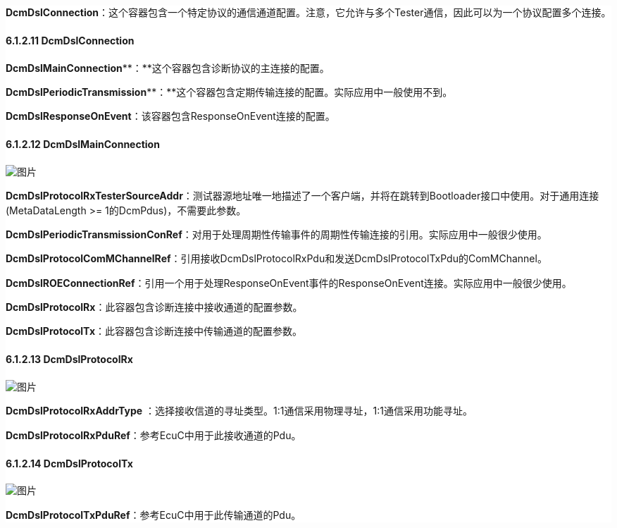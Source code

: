 **DcmDslConnection**：这个容器包含一个特定协议的通信通道配置。注意，它允许与多个Tester通信，因此可以为一个协议配置多个连接。

 

#### **6.1.2.11 DcmDslConnection**

**DcmDslMainConnection****：**这个容器包含诊断协议的主连接的配置。

 

**DcmDslPeriodicTransmission****：**这个容器包含定期传输连接的配置。实际应用中一般使用不到。

 

**DcmDslResponseOnEvent**：该容器包含ResponseOnEvent连接的配置。

 

#### **6.1.2.12 DcmDslMainConnection**

![图片](https://mmbiz.qpic.cn/mmbiz_png/CJj2CPh6RcyZEIftTd7XJvqibfJZTwsFgiawEofnLnPWUQd2L9jrp6wEuBWjZRs4icpG9G9iaLSt3gRHLhlgfKstrg/640?wx_fmt=png&wxfrom=5&wx_lazy=1&wx_co=1)

 

**DcmDslProtocolRxTesterSourceAddr**：测试器源地址唯一地描述了一个客户端，并将在跳转到Bootloader接口中使用。对于通用连接(MetaDataLength >= 1的DcmPdus)，不需要此参数。

 

**DcmDslPeriodicTransmissionConRef**：对用于处理周期性传输事件的周期性传输连接的引用。实际应用中一般很少使用。

 

**DcmDslProtocolComMChannelRef**：引用接收DcmDslProtocolRxPdu和发送DcmDslProtocolTxPdu的ComMChannel。

 

**DcmDslROEConnectionRef**：引用一个用于处理ResponseOnEvent事件的ResponseOnEvent连接。实际应用中一般很少使用。

 

**DcmDslProtocolRx**：此容器包含诊断连接中接收通道的配置参数。

 

**DcmDslProtocolTx**：此容器包含诊断连接中传输通道的配置参数。

 

#### **6.1.2.13 DcmDslProtocolRx**

![图片](https://mmbiz.qpic.cn/mmbiz_png/CJj2CPh6RcyZEIftTd7XJvqibfJZTwsFgrhIINAq3yYAR3sfFx07Iic83oNGYJslyusreWcjV5AK8Lk5Omm0KFcw/640?wx_fmt=png&wxfrom=5&wx_lazy=1&wx_co=1)

 

**DcmDslProtocolRxAddrType** ：选择接收信道的寻址类型。1:1通信采用物理寻址，1:1通信采用功能寻址。

 

**DcmDslProtocolRxPduRef**：参考EcuC中用于此接收通道的Pdu。

#### **6.1.2.14 DcmDslProtocolTx**

![图片](https://mmbiz.qpic.cn/mmbiz_png/CJj2CPh6RcyZEIftTd7XJvqibfJZTwsFgJHIE1KNx7ahqtSkKFD63LsfkeoHxNqLY9t3pwlJGeR6x8yy3I1pGyQ/640?wx_fmt=png&wxfrom=5&wx_lazy=1&wx_co=1)

 

**DcmDslProtocolTxPduRef**：参考EcuC中用于此传输通道的Pdu。
